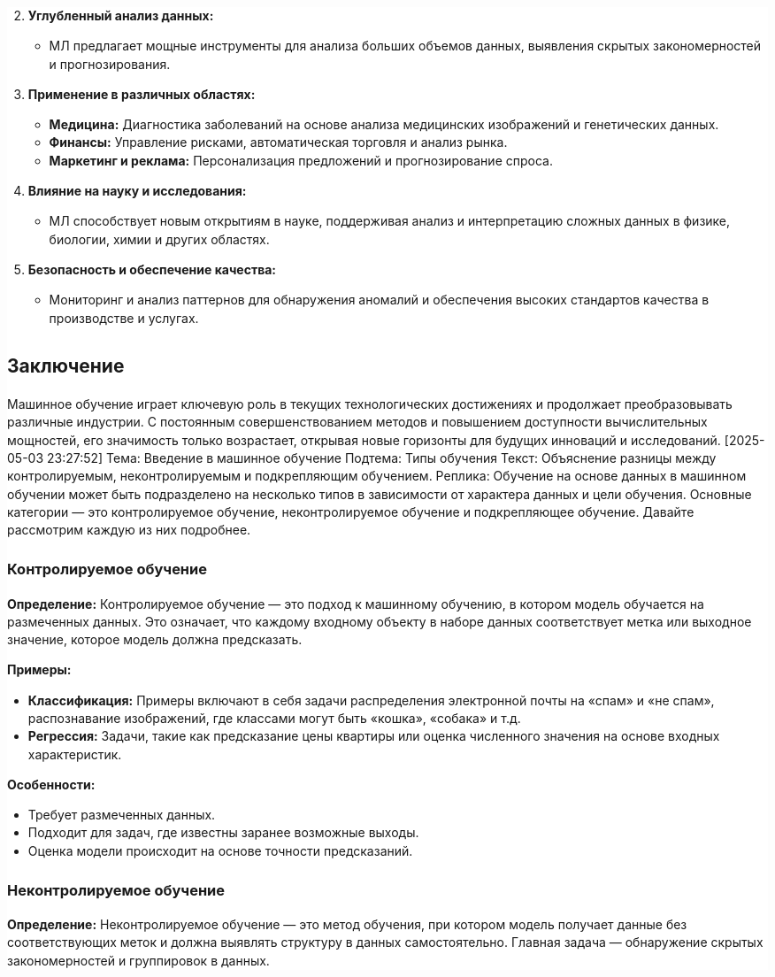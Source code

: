2. **Углубленный анализ данных:**
   - МЛ предлагает мощные инструменты для анализа больших объемов данных, выявления скрытых закономерностей и прогнозирования.

3. **Применение в различных областях:**
   - **Медицина:** Диагностика заболеваний на основе анализа медицинских изображений и генетических данных.
   - **Финансы:** Управление рисками, автоматическая торговля и анализ рынка.
   - **Маркетинг и реклама:** Персонализация предложений и прогнозирование спроса.

4. **Влияние на науку и исследования:**
   - МЛ способствует новым открытиям в науке, поддерживая анализ и интерпретацию сложных данных в физике, биологии, химии и других областях.

5. **Безопасность и обеспечение качества:**
   - Мониторинг и анализ паттернов для обнаружения аномалий и обеспечения высоких стандартов качества в производстве и услугах.

## Заключение

Машинное обучение играет ключевую роль в текущих технологических достижениях и продолжает преобразовывать различные индустрии. С постоянным совершенствованием методов и повышением доступности вычислительных мощностей, его значимость только возрастает, открывая новые горизонты для будущих инноваций и исследований.
[2025-05-03 23:27:52] Тема: Введение в машинное обучение
Подтема: Типы обучения
Текст: Объяснение разницы между контролируемым, неконтролируемым и подкрепляющим обучением.
Реплика: Обучение на основе данных в машинном обучении может быть подразделено на несколько типов в зависимости от характера данных и цели обучения. Основные категории — это контролируемое обучение, неконтролируемое обучение и подкрепляющее обучение. Давайте рассмотрим каждую из них подробнее.

### Контролируемое обучение

**Определение:**
Контролируемое обучение — это подход к машинному обучению, в котором модель обучается на размеченных данных. Это означает, что каждому входному объекту в наборе данных соответствует метка или выходное значение, которое модель должна предсказать.

**Примеры:**
- **Классификация:** Примеры включают в себя задачи распределения электронной почты на «спам» и «не спам», распознавание изображений, где классами могут быть «кошка», «собака» и т.д.
- **Регрессия:** Задачи, такие как предсказание цены квартиры или оценка численного значения на основе входных характеристик.

**Особенности:**
- Требует размеченных данных.
- Подходит для задач, где известны заранее возможные выходы.
- Оценка модели происходит на основе точности предсказаний.

### Неконтролируемое обучение

**Определение:**
Неконтролируемое обучение — это метод обучения, при котором модель получает данные без соответствующих меток и должна выявлять структуру в данных самостоятельно. Главная задача — обнаружение скрытых закономерностей и группировок в данных.
